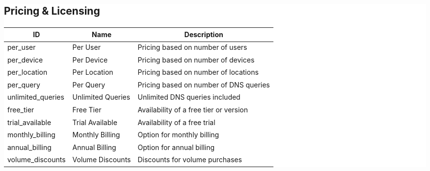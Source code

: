 ## Pricing & Licensing

| ID | Name | Description |
|----|------|-------------|
| per_user | Per User | Pricing based on number of users |
| per_device | Per Device | Pricing based on number of devices |
| per_location | Per Location | Pricing based on number of locations |
| per_query | Per Query | Pricing based on number of DNS queries |
| unlimited_queries | Unlimited Queries | Unlimited DNS queries included |
| free_tier | Free Tier | Availability of a free tier or version |
| trial_available | Trial Available | Availability of a free trial |
| monthly_billing | Monthly Billing | Option for monthly billing |
| annual_billing | Annual Billing | Option for annual billing |
| volume_discounts | Volume Discounts | Discounts for volume purchases |



